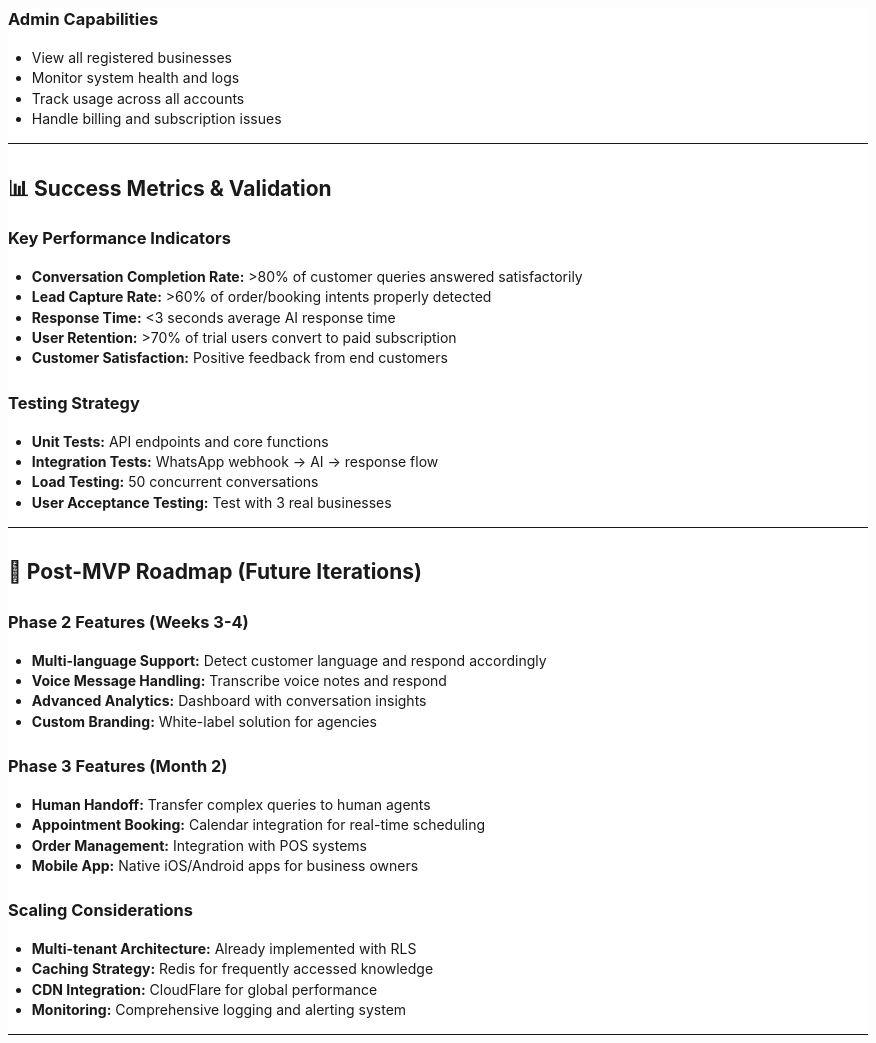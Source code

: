 ### **Admin Capabilities**

- View all registered businesses
- Monitor system health and logs
- Track usage across all accounts
- Handle billing and subscription issues

---

## 📊 Success Metrics & Validation

### **Key Performance Indicators**

- **Conversation Completion Rate:** >80% of customer queries answered satisfactorily
- **Lead Capture Rate:** >60% of order/booking intents properly detected
- **Response Time:** <3 seconds average AI response time
- **User Retention:** >70% of trial users convert to paid subscription
- **Customer Satisfaction:** Positive feedback from end customers

### **Testing Strategy**

- **Unit Tests:** API endpoints and core functions
- **Integration Tests:** WhatsApp webhook → AI → response flow
- **Load Testing:** 50 concurrent conversations
- **User Acceptance Testing:** Test with 3 real businesses

---

## 🔄 Post-MVP Roadmap (Future Iterations)

### **Phase 2 Features (Weeks 3-4)**

- **Multi-language Support:** Detect customer language and respond accordingly
- **Voice Message Handling:** Transcribe voice notes and respond
- **Advanced Analytics:** Dashboard with conversation insights
- **Custom Branding:** White-label solution for agencies

### **Phase 3 Features (Month 2)**

- **Human Handoff:** Transfer complex queries to human agents
- **Appointment Booking:** Calendar integration for real-time scheduling
- **Order Management:** Integration with POS systems
- **Mobile App:** Native iOS/Android apps for business owners

### **Scaling Considerations**

- **Multi-tenant Architecture:** Already implemented with RLS
- **Caching Strategy:** Redis for frequently accessed knowledge
- **CDN Integration:** CloudFlare for global performance
- **Monitoring:** Comprehensive logging and alerting system

---